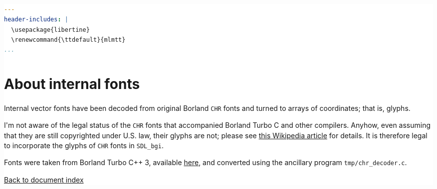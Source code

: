 ```yaml
---
header-includes: |
  \usepackage{libertine}
  \renewcommand{\ttdefault}{mlmtt}
...
```




<head>
  <link rel="stylesheet" type="text/css" href="./style.css">
  <link rel="shortcut icon" href="./X11.png">
  <meta charset="utf-8"/>
</head>

<body bgcolor="white">
<div class="body">

# About internal fonts

Internal vector fonts have been decoded from original Borland `CHR`
fonts and turned to arrays of coordinates; that is, glyphs.

I'm not aware of the legal status of the `CHR` fonts that accompanied
Borland Turbo C and other compilers. Anyhow, even assuming that they
are still copyrighted under U.S. law, their glyphs are not; please see
[this Wikipedia article](https://en.wikipedia.org/wiki/Intellectual_property_protection_of_typefaces)
for details. It is therefore legal to incorporate the glyphs of `CHR`
fonts in `SDL_bgi`.

Fonts were taken from Borland Turbo C++ 3, available
[here](https://archive.org/details/turboc3), and converted using the
ancillary program `tmp/chr_decoder.c`.

<a href="./docs.html">Back to document index</a>

